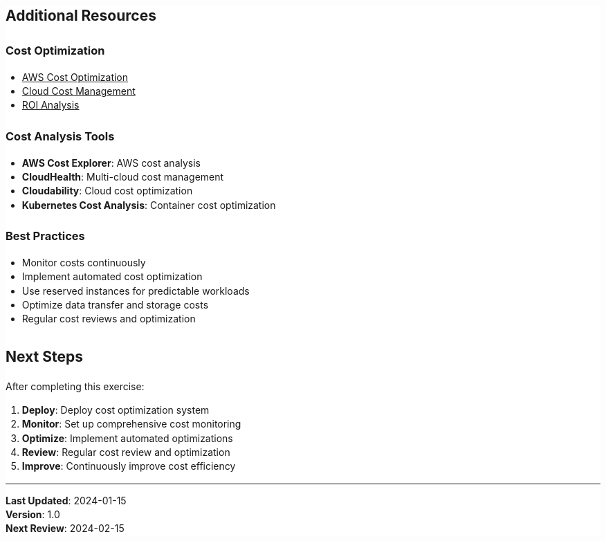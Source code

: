 ## Additional Resources

### Cost Optimization
- [AWS Cost Optimization](https://aws.amazon.com/pricing/cost-optimization/)
- [Cloud Cost Management](https://en.wikipedia.org/wiki/Cloud_computing#Cost)
- [ROI Analysis](https://en.wikipedia.org/wiki/Return_on_investment)

### Cost Analysis Tools
- **AWS Cost Explorer**: AWS cost analysis
- **CloudHealth**: Multi-cloud cost management
- **Cloudability**: Cloud cost optimization
- **Kubernetes Cost Analysis**: Container cost optimization

### Best Practices
- Monitor costs continuously
- Implement automated cost optimization
- Use reserved instances for predictable workloads
- Optimize data transfer and storage costs
- Regular cost reviews and optimization

## Next Steps

After completing this exercise:
1. **Deploy**: Deploy cost optimization system
2. **Monitor**: Set up comprehensive cost monitoring
3. **Optimize**: Implement automated optimizations
4. **Review**: Regular cost review and optimization
5. **Improve**: Continuously improve cost efficiency

---

**Last Updated**: 2024-01-15  
**Version**: 1.0  
**Next Review**: 2024-02-15
